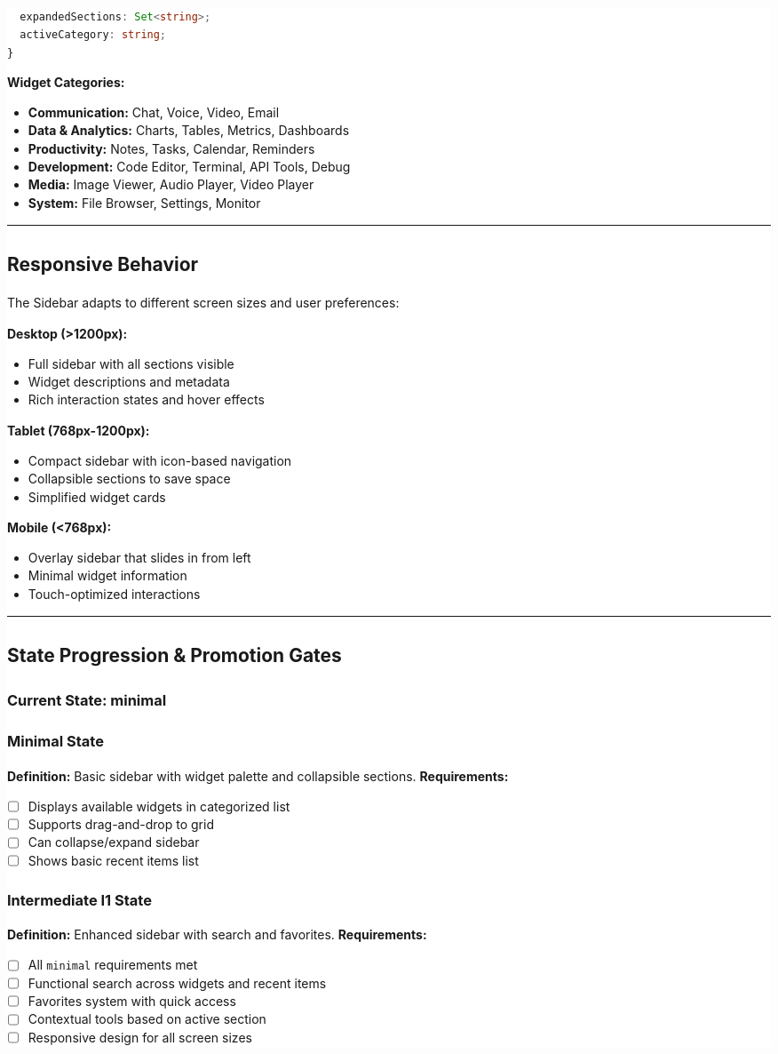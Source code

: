 ```typescript
  expandedSections: Set<string>;
  activeCategory: string;
}
```

**Widget Categories:**
- **Communication:** Chat, Voice, Video, Email
- **Data & Analytics:** Charts, Tables, Metrics, Dashboards
- **Productivity:** Notes, Tasks, Calendar, Reminders
- **Development:** Code Editor, Terminal, API Tools, Debug
- **Media:** Image Viewer, Audio Player, Video Player
- **System:** File Browser, Settings, Monitor

---

## Responsive Behavior

The Sidebar adapts to different screen sizes and user preferences:

**Desktop (>1200px):**
- Full sidebar with all sections visible
- Widget descriptions and metadata
- Rich interaction states and hover effects

**Tablet (768px-1200px):**
- Compact sidebar with icon-based navigation
- Collapsible sections to save space
- Simplified widget cards

**Mobile (<768px):**
- Overlay sidebar that slides in from left
- Minimal widget information
- Touch-optimized interactions

---

## State Progression & Promotion Gates

### Current State: minimal

### Minimal State
**Definition:** Basic sidebar with widget palette and collapsible sections.
**Requirements:**
- [ ] Displays available widgets in categorized list
- [ ] Supports drag-and-drop to grid
- [ ] Can collapse/expand sidebar
- [ ] Shows basic recent items list

### Intermediate I1 State
**Definition:** Enhanced sidebar with search and favorites.
**Requirements:**
- [ ] All `minimal` requirements met
- [ ] Functional search across widgets and recent items
- [ ] Favorites system with quick access
- [ ] Contextual tools based on active section
- [ ] Responsive design for all screen sizes
